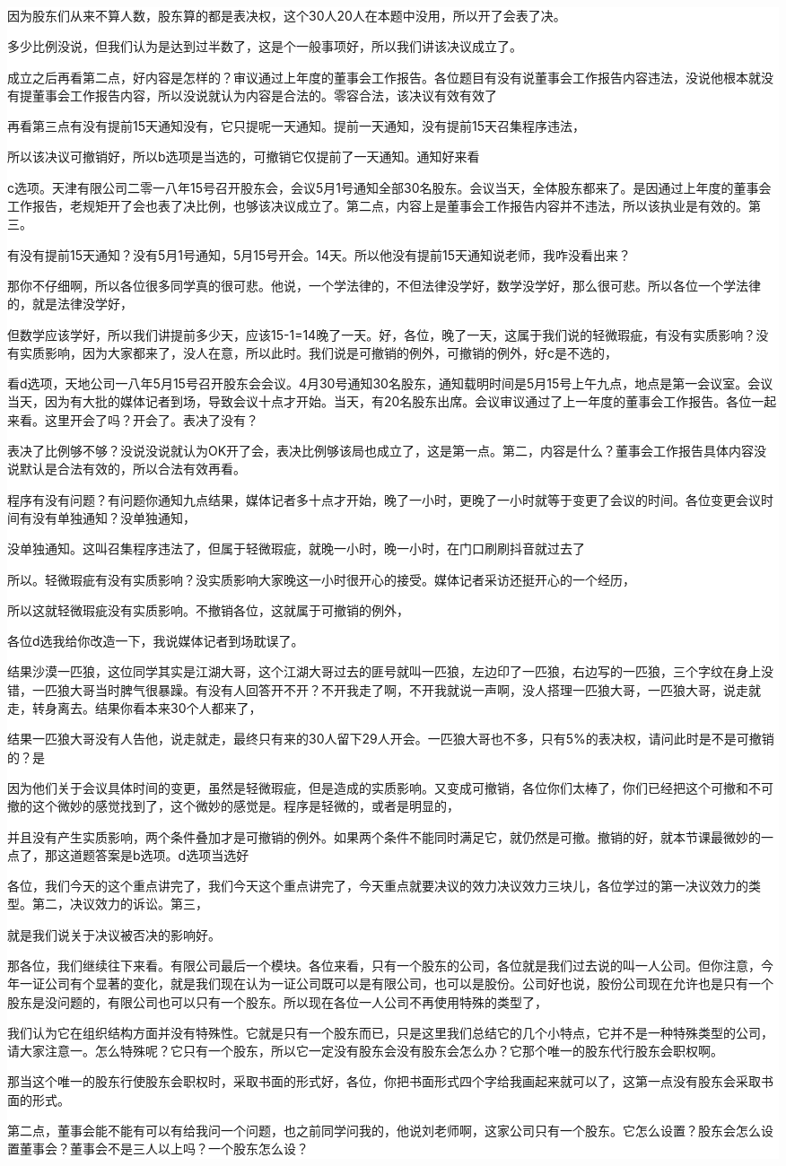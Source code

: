 因为股东们从来不算人数，股东算的都是表决权，这个30人20人在本题中没用，所以开了会表了决。

多少比例没说，但我们认为是达到过半数了，这是个一般事项好，所以我们讲该决议成立了。


成立之后再看第二点，好内容是怎样的？审议通过上年度的董事会工作报告。各位题目有没有说董事会工作报告内容违法，没说他根本就没有提董事会工作报告内容，所以没说就认为内容是合法的。零容合法，该决议有效有效了


再看第三点有没有提前15天通知没有，它只提呢一天通知。提前一天通知，没有提前15天召集程序违法，

所以该决议可撤销好，所以b选项是当选的，可撤销它仅提前了一天通知。通知好来看


c选项。天津有限公司二零一八年15号召开股东会，会议5月1号通知全部30名股东。会议当天，全体股东都来了。是因通过上年度的董事会工作报告，老规矩开了会也表了决比例，也够该决议成立了。第二点，内容上是董事会工作报告内容并不违法，所以该执业是有效的。第三。

有没有提前15天通知？没有5月1号通知，5月15号开会。14天。所以他没有提前15天通知说老师，我咋没看出来？


那你不仔细啊，所以各位很多同学真的很可悲。他说，一个学法律的，不但法律没学好，数学没学好，那么很可悲。所以各位一个学法律的，就是法律没学好，

但数学应该学好，所以我们讲提前多少天，应该15-1=14晚了一天。好，各位，晚了一天，这属于我们说的轻微瑕疵，有没有实质影响？没有实质影响，因为大家都来了，没人在意，所以此时。我们说是可撤销的例外，可撤销的例外，好c是不选的，

看d选项，天地公司一八年5月15号召开股东会会议。4月30号通知30名股东，通知载明时间是5月15号上午九点，地点是第一会议室。会议当天，因为有大批的媒体记者到场，导致会议十点才开始。当天，有20名股东出席。会议审议通过了上一年度的董事会工作报告。各位一起来看。这里开会了吗？开会了。表决了没有？

表决了比例够不够？没说没说就认为OK开了会，表决比例够该局也成立了，这是第一点。第二，内容是什么？董事会工作报告具体内容没说默认是合法有效的，所以合法有效再看。

程序有没有问题？有问题你通知九点结果，媒体记者多十点才开始，晚了一小时，更晚了一小时就等于变更了会议的时间。各位变更会议时间有没有单独通知？没单独通知，

没单独通知。这叫召集程序违法了，但属于轻微瑕疵，就晚一小时，晚一小时，在门口刷刷抖音就过去了


所以。轻微瑕疵有没有实质影响？没实质影响大家晚这一小时很开心的接受。媒体记者采访还挺开心的一个经历，

所以这就轻微瑕疵没有实质影响。不撤销各位，这就属于可撤销的例外，

各位d选我给你改造一下，我说媒体记者到场耽误了。

结果沙漠一匹狼，这位同学其实是江湖大哥，这个江湖大哥过去的匪号就叫一匹狼，左边印了一匹狼，右边写的一匹狼，三个字纹在身上没错，一匹狼大哥当时脾气很暴躁。有没有人回答开不开？不开我走了啊，不开我就说一声啊，没人搭理一匹狼大哥，一匹狼大哥，说走就走，转身离去。结果你看本来30个人都来了，

结果一匹狼大哥没有人告他，说走就走，最终只有来的30人留下29人开会。一匹狼大哥也不多，只有5%的表决权，请问此时是不是可撤销的？是

因为他们关于会议具体时间的变更，虽然是轻微瑕疵，但是造成的实质影响。又变成可撤销，各位你们太棒了，你们已经把这个可撤和不可撤的这个微妙的感觉找到了，这个微妙的感觉是。程序是轻微的，或者是明显的，

并且没有产生实质影响，两个条件叠加才是可撤销的例外。如果两个条件不能同时满足它，就仍然是可撤。撤销的好，就本节课最微妙的一点了，那这道题答案是b选项。d选项当选好



各位，我们今天的这个重点讲完了，我们今天这个重点讲完了，今天重点就要决议的效力决议效力三块儿，各位学过的第一决议效力的类型。第二，决议效力的诉讼。第三，

就是我们说关于决议被否决的影响好。


那各位，我们继续往下来看。有限公司最后一个模块。各位来看，只有一个股东的公司，各位就是我们过去说的叫一人公司。但你注意，今年一证公司有个显著的变化，就是我们现在认为一证公司既可以是有限公司，也可以是股份。公司好也说，股份公司现在允许也是只有一个股东是没问题的，有限公司也可以只有一个股东。所以现在各位一人公司不再使用特殊的类型了，

我们认为它在组织结构方面并没有特殊性。它就是只有一个股东而已，只是这里我们总结它的几个小特点，它并不是一种特殊类型的公司，请大家注意一。怎么特殊呢？它只有一个股东，所以它一定没有股东会没有股东会怎么办？它那个唯一的股东代行股东会职权啊。

那当这个唯一的股东行使股东会职权时，采取书面的形式好，各位，你把书面形式四个字给我画起来就可以了，这第一点没有股东会采取书面的形式。

第二点，董事会能不能有可以有给我问一个问题，也之前同学问我的，他说刘老师啊，这家公司只有一个股东。它怎么设置？股东会怎么设置董事会？董事会不是三人以上吗？一个股东怎么设？
